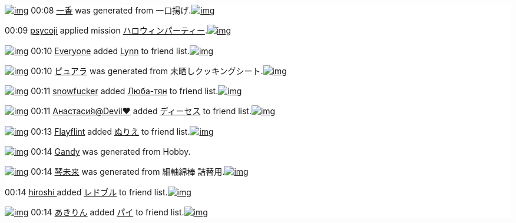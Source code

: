 [![img](http://img809.imageshack.us/img809/750/0wbp.png)](http://www.barcodekanojo.com/kanojo/2566508/%E4%B8%80%E9%A6%99) 00:08 [一香](http://www.barcodekanojo.com/kanojo/2566508/%E4%B8%80%E9%A6%99) was generated from 一口揚げ.[![img](http://img29.imageshack.us/img29/8594/vrkt.jpg)](http://www.barcodekanojo.com/product_images/barcode/5034094/1382022466/%E4%B8%80%E5%8F%A3%E6%8F%9A%E3%81%92.jpg) 

00:09 [psycoji](http://www.barcodekanojo.com/user/411213/psycoji) applied mission [ハロウィンパーティー](http://www.barcodekanojo.com/kanojo/2564503/sho).[![img](http://img69.imageshack.us/img69/6997/v16o.png)](http://www.barcodekanojo.com/kanojo/2564503/sho) 

[![img](http://img34.imageshack.us/img34/9691/8m7h.jpg)](http://www.barcodekanojo.com/user/407529/Everyone) 00:10 [Everyone](http://www.barcodekanojo.com/user/407529/Everyone) added [Lynn](http://www.barcodekanojo.com/kanojo/2560662/Lynn) to friend list.[![img](http://img203.imageshack.us/img203/3115/buja.png)](http://www.barcodekanojo.com/kanojo/2560662/Lynn) 

[![img](http://img849.imageshack.us/img849/7258/2kd5.png)](http://www.barcodekanojo.com/kanojo/2566509/%E3%83%94%E3%83%A5%E3%82%A2%E3%83%A9) 00:10 [ピュアラ](http://www.barcodekanojo.com/kanojo/2566509/%E3%83%94%E3%83%A5%E3%82%A2%E3%83%A9) was generated from 未晒しクッキングシート.[![img](http://img845.imageshack.us/img845/2615/unjv.jpg)](http://www.barcodekanojo.com/product_images/barcode/5034096/1382022602/%E6%9C%AA%E6%99%92%E3%81%97%E3%82%AF%E3%83%83%E3%82%AD%E3%83%B3%E3%82%B0%E3%82%B7%E3%83%BC%E3%83%88.jpg) 

[![img](http://img27.imageshack.us/img27/7071/71nk.jpg)](http://www.barcodekanojo.com/user/403231/snowfucker) 00:11 [snowfucker](http://www.barcodekanojo.com/user/403231/snowfucker) added [Люба-тян](http://www.barcodekanojo.com/kanojo/2500729/%D0%9B%D1%8E%D0%B1%D0%B0-%D1%82%D1%8F%D0%BD) to friend list.[![img](http://img20.imageshack.us/img20/4122/4rvt.png)](http://www.barcodekanojo.com/kanojo/2500729/%D0%9B%D1%8E%D0%B1%D0%B0-%D1%82%D1%8F%D0%BD) 

[![img](http://img820.imageshack.us/img820/4332/ypzi.jpg)](http://www.barcodekanojo.com/user/272855/%D0%90%D0%BD%D0%B0%D1%81%D1%82%D0%B0%D1%81%D0%B8%CC%81%D1%8F%40Devil%E2%99%A5) 00:11 [Анастаси́я@Devil♥](http://www.barcodekanojo.com/user/272855/%D0%90%D0%BD%D0%B0%D1%81%D1%82%D0%B0%D1%81%D0%B8%CC%81%D1%8F%40Devil%E2%99%A5) added [ディーセス](http://www.barcodekanojo.com/kanojo/212803/%E3%83%87%E3%82%A3%E3%83%BC%E3%82%BB%E3%82%B9) to friend list.[![img](http://img23.imageshack.us/img23/4412/hx4o.png)](http://www.barcodekanojo.com/kanojo/212803/%E3%83%87%E3%82%A3%E3%83%BC%E3%82%BB%E3%82%B9) 

[![img](http://img29.imageshack.us/img29/3378/ga58.jpg)](http://www.barcodekanojo.com/user/381614/Flayflint) 00:13 [Flayflint](http://www.barcodekanojo.com/user/381614/Flayflint) added [ぬりえ](http://www.barcodekanojo.com/kanojo/2066948/%E3%81%AC%E3%82%8A%E3%81%88) to friend list.[![img](http://img841.imageshack.us/img841/4356/7zlh.png)](http://www.barcodekanojo.com/kanojo/2066948/%E3%81%AC%E3%82%8A%E3%81%88) 

[![img](http://img834.imageshack.us/img834/7899/pbw2.png)](http://www.barcodekanojo.com/kanojo/2566510/Gandy) 00:14 [Gandy](http://www.barcodekanojo.com/kanojo/2566510/Gandy) was generated from Hobby.

[![img](http://img209.imageshack.us/img209/5905/gqko.png)](http://www.barcodekanojo.com/kanojo/2566511/%E7%90%B4%E6%9C%AA%E6%9D%A5) 00:14 [琴未来](http://www.barcodekanojo.com/kanojo/2566511/%E7%90%B4%E6%9C%AA%E6%9D%A5) was generated from 細軸綿棒 詰替用.[![img](http://img11.imageshack.us/img11/9210/vhtk.jpg)](http://www.barcodekanojo.com/product_images/barcode/3982495/1382022855/%E7%B4%B0%E8%BB%B8%E7%B6%BF%E6%A3%92%20%E8%A9%B0%E6%9B%BF%E7%94%A8.jpg) 

00:14 [hiroshi ](http://www.barcodekanojo.com/user/398080/hiroshi%20) added [レドブル](http://www.barcodekanojo.com/kanojo/2361375/%E3%83%AC%E3%83%89%E3%83%96%E3%83%AB) to friend list.[![img](http://img689.imageshack.us/img689/1781/vg2f.png)](http://www.barcodekanojo.com/kanojo/2361375/%E3%83%AC%E3%83%89%E3%83%96%E3%83%AB) 

[![img](http://img405.imageshack.us/img405/7088/no7t.jpg)](http://www.barcodekanojo.com/user/382304/%E3%81%82%E3%81%8D%E3%82%8A%E3%82%93) 00:14 [あきりん](http://www.barcodekanojo.com/user/382304/%E3%81%82%E3%81%8D%E3%82%8A%E3%82%93) added [パイ](http://www.barcodekanojo.com/kanojo/2455712/%E3%83%91%E3%82%A4) to friend list.[![img](http://img202.imageshack.us/img202/3044/8ktd.png)](http://www.barcodekanojo.com/kanojo/2455712/%E3%83%91%E3%82%A4) 
